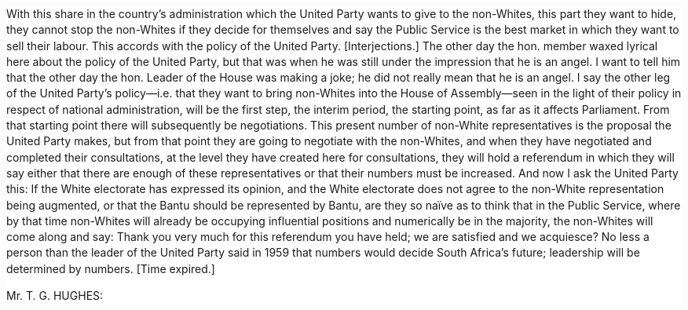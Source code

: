 <p>With this share in the country&#x2019;s administration which the United Party wants to give to the non-Whites, this part they want to hide, they cannot stop the non-Whites if they decide for themselves and say the Public Service is the best market in which they want to sell their labour. This accords with the policy of the United Party. [Interjections.] The other day the hon. member waxed lyrical here about the policy of the United Party, but that was when he was still under the impression that he is an angel. I want to tell him that the other day the hon. Leader of the House was making a joke; he did not really mean that he is an angel. I say the other leg of the United Party&#x2019;s policy&#x2014;i.e. that they want to bring non-Whites into the House of Assembly&#x2014;seen in the light of their policy in respect of national administration, will be the first step, the interim period, the starting point, as far as it affects Parliament. From that starting point there will subsequently be negotiations. This present number of non-White representatives is the proposal the United Party makes, but from that point they are going to negotiate with the non-Whites, and when they have negotiated and completed their consultations, at the level they have created here for consultations, they will hold a referendum in which they will say either that there are enough of these representatives or that their numbers must be increased. And now I ask the United Party this: If the White electorate has expressed its opinion, and the White electorate does not agree to the non-White representation being augmented, or that the Bantu should be represented by Bantu, are they so na&#x00EF;ve as to think that in the Public Service, where by that time non-Whites will already be occupying influential positions and numerically be in the majority, the non-Whites will come along and say: Thank you very much for this referendum you have held; we are satisfied and we acquiesce&#x003F; No less a person than the leader of the United Party said in 1959 that numbers would decide South Africa&#x2019;s future; leadership will be determined by numbers. [Time expired.]</p>

</speech>

<speech by="#hughes">

<from>Mr. <person refersTo="hansard_za">T. G. HUGHES</person>:</from>

